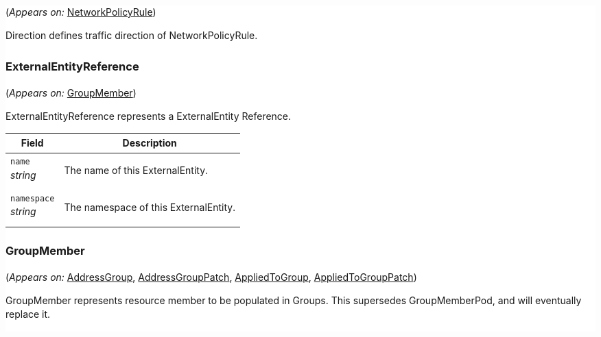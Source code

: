 (<em>Appears on:</em>
<a href="#controlplane.antrea.tanzu.vmware.com/v1beta2.NetworkPolicyRule">NetworkPolicyRule</a>)
</p>
<p>
<p>Direction defines traffic direction of NetworkPolicyRule.</p>
</p>
<h3 id="controlplane.antrea.tanzu.vmware.com/v1beta2.ExternalEntityReference">ExternalEntityReference
</h3>
<p>
(<em>Appears on:</em>
<a href="#controlplane.antrea.tanzu.vmware.com/v1beta2.GroupMember">GroupMember</a>)
</p>
<p>
<p>ExternalEntityReference represents a ExternalEntity Reference.</p>
</p>
<table>
<thead>
<tr>
<th>Field</th>
<th>Description</th>
</tr>
</thead>
<tbody>
<tr>
<td>
<code>name</code></br>
<em>
string
</em>
</td>
<td>
<p>The name of this ExternalEntity.</p>
</td>
</tr>
<tr>
<td>
<code>namespace</code></br>
<em>
string
</em>
</td>
<td>
<p>The namespace of this ExternalEntity.</p>
</td>
</tr>
</tbody>
</table>
<h3 id="controlplane.antrea.tanzu.vmware.com/v1beta2.GroupMember">GroupMember
</h3>
<p>
(<em>Appears on:</em>
<a href="#controlplane.antrea.tanzu.vmware.com/v1beta2.AddressGroup">AddressGroup</a>, 
<a href="#controlplane.antrea.tanzu.vmware.com/v1beta2.AddressGroupPatch">AddressGroupPatch</a>, 
<a href="#controlplane.antrea.tanzu.vmware.com/v1beta2.AppliedToGroup">AppliedToGroup</a>, 
<a href="#controlplane.antrea.tanzu.vmware.com/v1beta2.AppliedToGroupPatch">AppliedToGroupPatch</a>)
</p>
<p>
<p>GroupMember represents resource member to be populated in Groups.
This supersedes GroupMemberPod, and will eventually replace it.</p>
</p>
<table>
<thead>